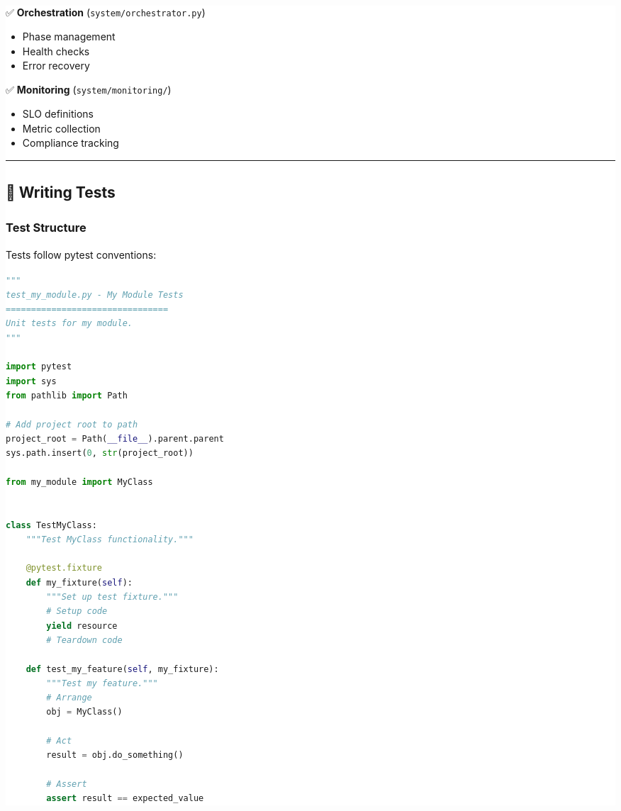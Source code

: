 ✅ **Orchestration** (`system/orchestrator.py`)
- Phase management
- Health checks
- Error recovery

✅ **Monitoring** (`system/monitoring/`)
- SLO definitions
- Metric collection
- Compliance tracking

---

## 🔧 Writing Tests

### Test Structure

Tests follow pytest conventions:

```python
"""
test_my_module.py - My Module Tests
================================
Unit tests for my module.
"""

import pytest
import sys
from pathlib import Path

# Add project root to path
project_root = Path(__file__).parent.parent
sys.path.insert(0, str(project_root))

from my_module import MyClass


class TestMyClass:
    """Test MyClass functionality."""
    
    @pytest.fixture
    def my_fixture(self):
        """Set up test fixture."""
        # Setup code
        yield resource
        # Teardown code
    
    def test_my_feature(self, my_fixture):
        """Test my feature."""
        # Arrange
        obj = MyClass()
        
        # Act
        result = obj.do_something()
        
        # Assert
        assert result == expected_value
```
